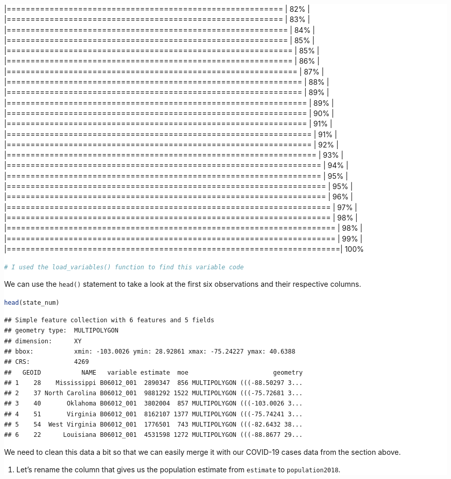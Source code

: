 |==========================================================            |  82%  |                                                                              |==========================================================            |  83%  |                                                                              |===========================================================           |  84%  |                                                                              |===========================================================           |  85%  |                                                                              |============================================================          |  85%  |                                                                              |============================================================          |  86%  |                                                                              |=============================================================         |  87%  |                                                                              |==============================================================        |  88%  |                                                                              |==============================================================        |  89%  |                                                                              |===============================================================       |  89%  |                                                                              |===============================================================       |  90%  |                                                                              |===============================================================       |  91%  |                                                                              |================================================================      |  91%  |                                                                              |================================================================      |  92%  |                                                                              |=================================================================     |  93%  |                                                                              |==================================================================    |  94%  |                                                                              |==================================================================    |  95%  |                                                                              |===================================================================   |  95%  |                                                                              |===================================================================   |  96%  |                                                                              |====================================================================  |  97%  |                                                                              |====================================================================  |  98%  |                                                                              |===================================================================== |  98%  |                                                                              |===================================================================== |  99%  |
|======================================================================| 100%

``` r
# I used the load_variables() function to find this variable code
```

We can use the `head()` statement to take a look at the first six
observations and their respective columns.

``` r
head(state_num)
```

    ## Simple feature collection with 6 features and 5 fields
    ## geometry type:  MULTIPOLYGON
    ## dimension:      XY
    ## bbox:           xmin: -103.0026 ymin: 28.92861 xmax: -75.24227 ymax: 40.6388
    ## CRS:            4269
    ##   GEOID           NAME   variable estimate  moe                       geometry
    ## 1    28    Mississippi B06012_001  2890347  856 MULTIPOLYGON (((-88.50297 3...
    ## 2    37 North Carolina B06012_001  9881292 1522 MULTIPOLYGON (((-75.72681 3...
    ## 3    40       Oklahoma B06012_001  3802004  857 MULTIPOLYGON (((-103.0026 3...
    ## 4    51       Virginia B06012_001  8162107 1377 MULTIPOLYGON (((-75.74241 3...
    ## 5    54  West Virginia B06012_001  1776501  743 MULTIPOLYGON (((-82.6432 38...
    ## 6    22      Louisiana B06012_001  4531598 1272 MULTIPOLYGON (((-88.8677 29...

We need to clean this data a bit so that we can easily merge it with our
COVID-19 cases data from the section above.

1.  Let’s rename the column that gives us the population estimate from
    `estimate` to `population2018`.
